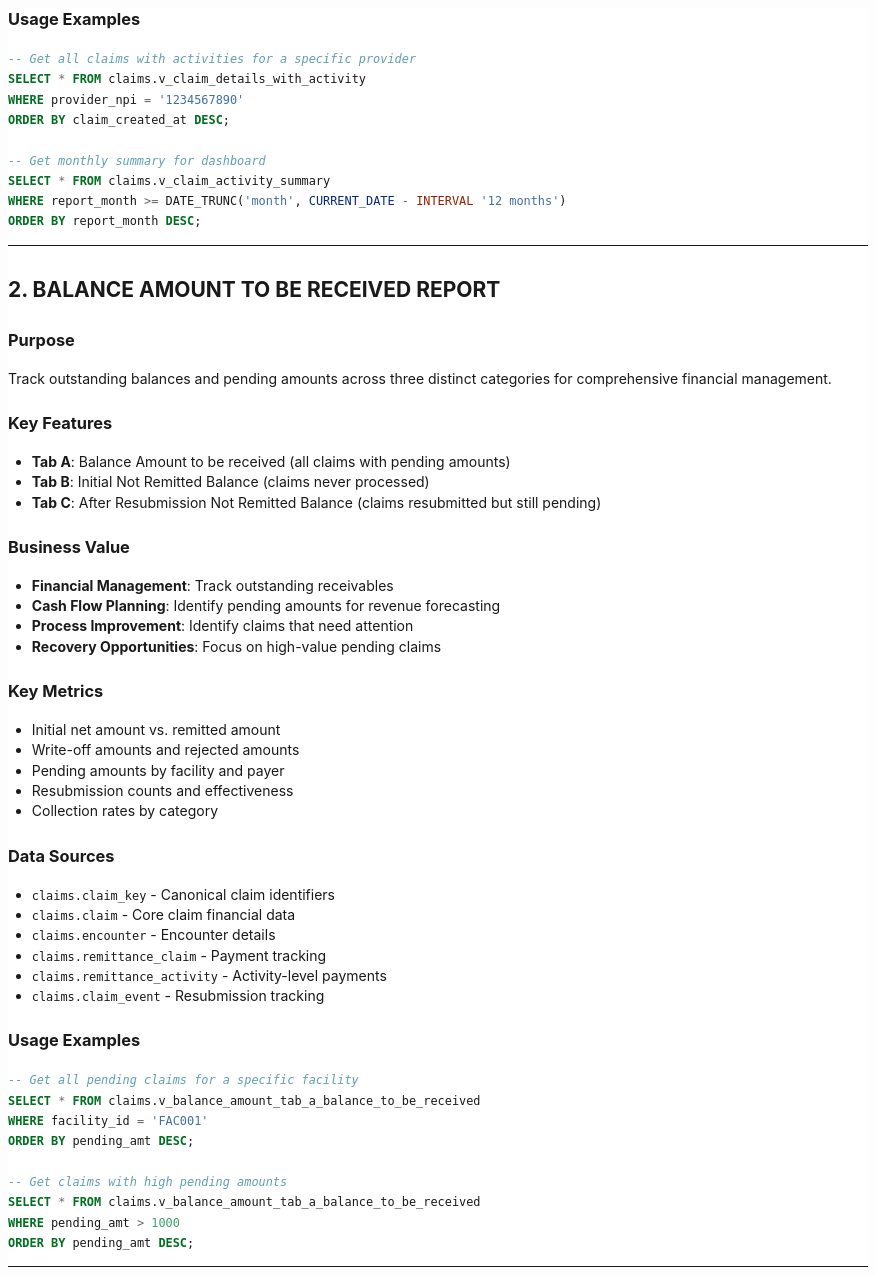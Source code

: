 ### Usage Examples
```sql
-- Get all claims with activities for a specific provider
SELECT * FROM claims.v_claim_details_with_activity 
WHERE provider_npi = '1234567890' 
ORDER BY claim_created_at DESC;

-- Get monthly summary for dashboard
SELECT * FROM claims.v_claim_activity_summary 
WHERE report_month >= DATE_TRUNC('month', CURRENT_DATE - INTERVAL '12 months')
ORDER BY report_month DESC;
```

---

## 2. BALANCE AMOUNT TO BE RECEIVED REPORT

### Purpose
Track outstanding balances and pending amounts across three distinct categories for comprehensive financial management.

### Key Features
- **Tab A**: Balance Amount to be received (all claims with pending amounts)
- **Tab B**: Initial Not Remitted Balance (claims never processed)
- **Tab C**: After Resubmission Not Remitted Balance (claims resubmitted but still pending)

### Business Value
- **Financial Management**: Track outstanding receivables
- **Cash Flow Planning**: Identify pending amounts for revenue forecasting
- **Process Improvement**: Identify claims that need attention
- **Recovery Opportunities**: Focus on high-value pending claims

### Key Metrics
- Initial net amount vs. remitted amount
- Write-off amounts and rejected amounts
- Pending amounts by facility and payer
- Resubmission counts and effectiveness
- Collection rates by category

### Data Sources
- `claims.claim_key` - Canonical claim identifiers
- `claims.claim` - Core claim financial data
- `claims.encounter` - Encounter details
- `claims.remittance_claim` - Payment tracking
- `claims.remittance_activity` - Activity-level payments
- `claims.claim_event` - Resubmission tracking

### Usage Examples
```sql
-- Get all pending claims for a specific facility
SELECT * FROM claims.v_balance_amount_tab_a_balance_to_be_received 
WHERE facility_id = 'FAC001' 
ORDER BY pending_amt DESC;

-- Get claims with high pending amounts
SELECT * FROM claims.v_balance_amount_tab_a_balance_to_be_received 
WHERE pending_amt > 1000 
ORDER BY pending_amt DESC;
```

---